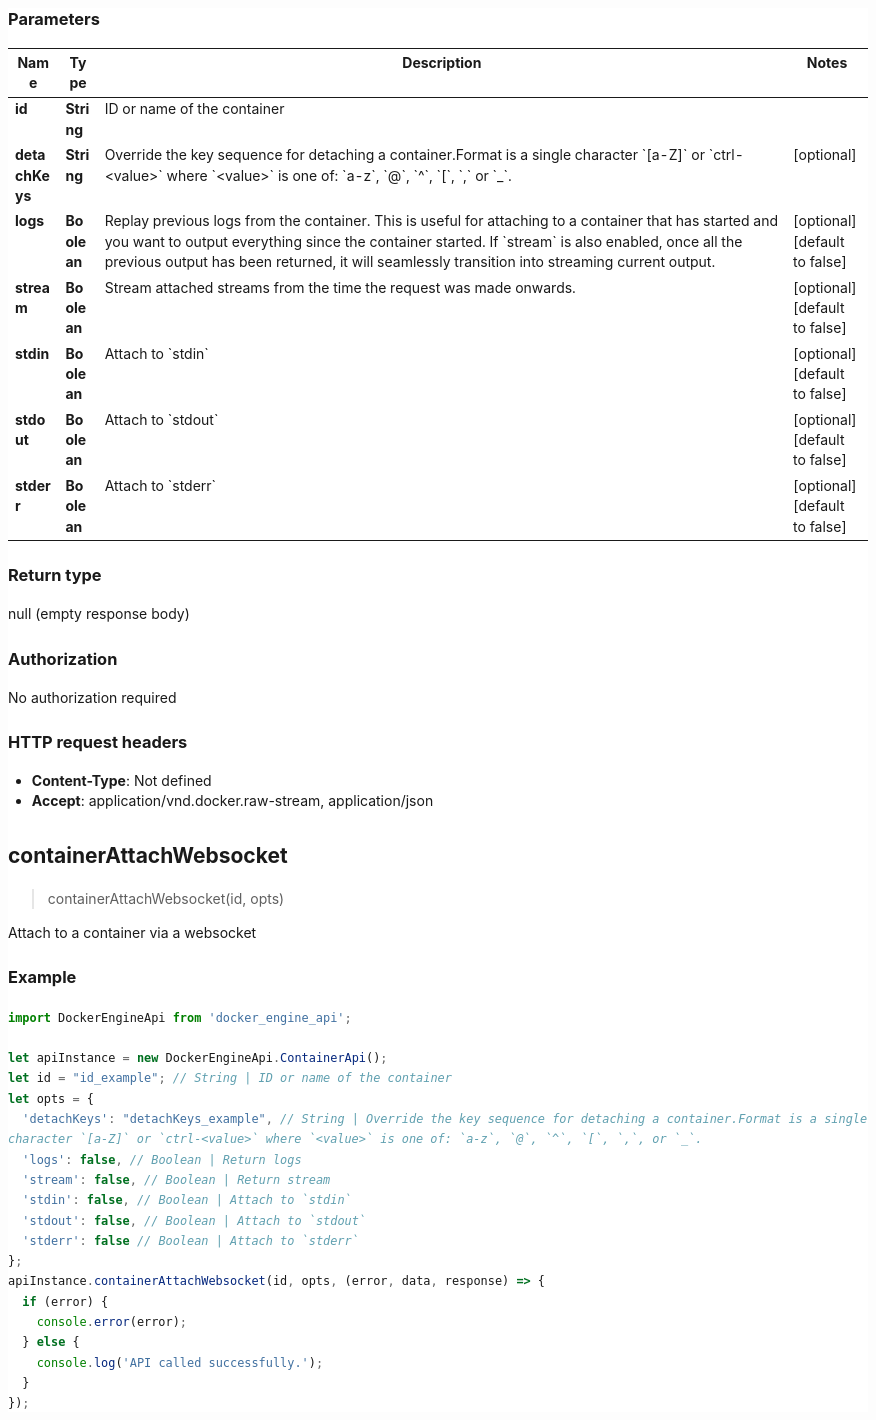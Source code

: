 ### Parameters


Name | Type | Description  | Notes
------------- | ------------- | ------------- | -------------
 **id** | **String**| ID or name of the container | 
 **detachKeys** | **String**| Override the key sequence for detaching a container.Format is a single character &#x60;[a-Z]&#x60; or &#x60;ctrl-&lt;value&gt;&#x60; where &#x60;&lt;value&gt;&#x60; is one of: &#x60;a-z&#x60;, &#x60;@&#x60;, &#x60;^&#x60;, &#x60;[&#x60;, &#x60;,&#x60; or &#x60;_&#x60;.  | [optional] 
 **logs** | **Boolean**| Replay previous logs from the container.  This is useful for attaching to a container that has started and you want to output everything since the container started.  If &#x60;stream&#x60; is also enabled, once all the previous output has been returned, it will seamlessly transition into streaming current output.  | [optional] [default to false]
 **stream** | **Boolean**| Stream attached streams from the time the request was made onwards.  | [optional] [default to false]
 **stdin** | **Boolean**| Attach to &#x60;stdin&#x60; | [optional] [default to false]
 **stdout** | **Boolean**| Attach to &#x60;stdout&#x60; | [optional] [default to false]
 **stderr** | **Boolean**| Attach to &#x60;stderr&#x60; | [optional] [default to false]

### Return type

null (empty response body)

### Authorization

No authorization required

### HTTP request headers

- **Content-Type**: Not defined
- **Accept**: application/vnd.docker.raw-stream, application/json


## containerAttachWebsocket

> containerAttachWebsocket(id, opts)

Attach to a container via a websocket

### Example

```javascript
import DockerEngineApi from 'docker_engine_api';

let apiInstance = new DockerEngineApi.ContainerApi();
let id = "id_example"; // String | ID or name of the container
let opts = {
  'detachKeys': "detachKeys_example", // String | Override the key sequence for detaching a container.Format is a single character `[a-Z]` or `ctrl-<value>` where `<value>` is one of: `a-z`, `@`, `^`, `[`, `,`, or `_`. 
  'logs': false, // Boolean | Return logs
  'stream': false, // Boolean | Return stream
  'stdin': false, // Boolean | Attach to `stdin`
  'stdout': false, // Boolean | Attach to `stdout`
  'stderr': false // Boolean | Attach to `stderr`
};
apiInstance.containerAttachWebsocket(id, opts, (error, data, response) => {
  if (error) {
    console.error(error);
  } else {
    console.log('API called successfully.');
  }
});
```
